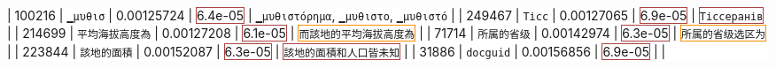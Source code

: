 |     100216 | ````` ▁μυθισ `````                                                                                           | 0.00125724  | <span style='border: 1px solid rgb(169, 68, 66);'>6.4e-05</span> | ````` ▁μυθιστόρημα `````, ````` ▁μυθιστο `````, ````` ▁μυθιστό `````                                                                                                                                                                                                                                                                                                                                                                                                                                                                                                                                                                                                                                                                                                   |
|     249467 | ````` Тісс `````                                                                                             | 0.00127065  | <span style='border: 1px solid rgb(169, 68, 66);'>6.9e-05</span> | <span style='border: 1px solid rgb(169, 68, 66);'>````` Тіссеранів `````</span>                                                                                                                                                                                                                                                                                                                                                                                                                                                                                                                                                                                                                                                                                        |
|     214699 | ````` 平均海拔高度為 `````                                                                                   | 0.00127208  | <span style='border: 1px solid rgb(169, 68, 66);'>6.1e-05</span> | <span style='border: 1px solid rgb(255, 145, 0);'>````` 而該地的平均海拔高度為 `````</span>                                                                                                                                                                                                                                                                                                                                                                                                                                                                                                                                                                                                                                                                            |
|      71714 | ````` 所属的省级 `````                                                                                       | 0.00142974  | <span style='border: 1px solid rgb(169, 68, 66);'>6.3e-05</span> | <span style='border: 1px solid rgb(255, 145, 0);'>````` 所属的省级选区为 `````</span>                                                                                                                                                                                                                                                                                                                                                                                                                                                                                                                                                                                                                                                                                  |
|     223844 | ````` 該地的面積 `````                                                                                       | 0.00152087  | <span style='border: 1px solid rgb(169, 68, 66);'>6.3e-05</span> | <span style='border: 1px solid rgb(169, 68, 66);'>````` 該地的面積和人口皆未知 `````</span>                                                                                                                                                                                                                                                                                                                                                                                                                                                                                                                                                                                                                                                                            |
|      31886 | ````` docguid `````                                                                                          | 0.00156856  | <span style='border: 1px solid rgb(169, 68, 66);'>6.9e-05</span> |                                                                                                                                                                                                                                                                                                                                                                                                                                                                                                                                                                                                                                                                                                                                                                        |